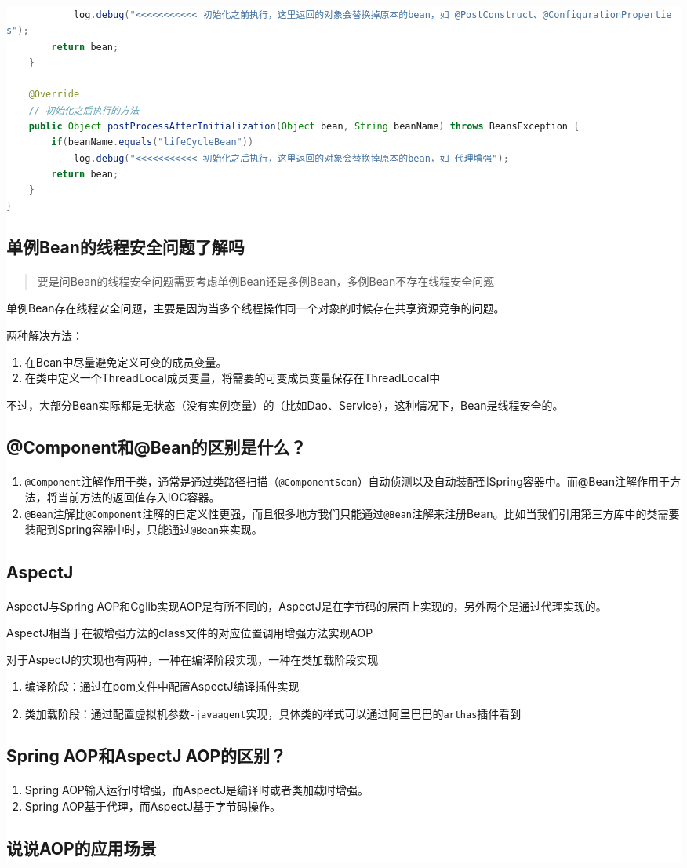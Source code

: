 ```java
            log.debug("<<<<<<<<<<< 初始化之前执行，这里返回的对象会替换掉原本的bean，如 @PostConstruct、@ConfigurationProperties");
        return bean;
    }

    @Override
    // 初始化之后执行的方法
    public Object postProcessAfterInitialization(Object bean, String beanName) throws BeansException {
        if(beanName.equals("lifeCycleBean"))
            log.debug("<<<<<<<<<<< 初始化之后执行，这里返回的对象会替换掉原本的bean，如 代理增强");
        return bean;
    }
}
```

## 单例Bean的线程安全问题了解吗

> 要是问Bean的线程安全问题需要考虑单例Bean还是多例Bean，多例Bean不存在线程安全问题

单例Bean存在线程安全问题，主要是因为当多个线程操作同一个对象的时候存在共享资源竞争的问题。

两种解决方法：

1. 在Bean中尽量避免定义可变的成员变量。
2. 在类中定义一个ThreadLocal成员变量，将需要的可变成员变量保存在ThreadLocal中

不过，大部分Bean实际都是无状态（没有实例变量）的（比如Dao、Service），这种情况下，Bean是线程安全的。

## @Component和@Bean的区别是什么？

1. `@Component`注解作用于类，通常是通过类路径扫描（`@ComponentScan`）自动侦测以及自动装配到Spring容器中。而@Bean注解作用于方法，将当前方法的返回值存入IOC容器。
2. `@Bean`注解比`@Component`注解的自定义性更强，而且很多地方我们只能通过`@Bean`注解来注册Bean。比如当我们引用第三方库中的类需要装配到Spring容器中时，只能通过`@Bean`来实现。

## AspectJ

AspectJ与Spring AOP和Cglib实现AOP是有所不同的，AspectJ是在字节码的层面上实现的，另外两个是通过代理实现的。

AspectJ相当于在被增强方法的class文件的对应位置调用增强方法实现AOP

对于AspectJ的实现也有两种，一种在编译阶段实现，一种在类加载阶段实现

1. 编译阶段：通过在pom文件中配置AspectJ编译插件实现

2. 类加载阶段：通过配置虚拟机参数`-javaagent`实现，具体类的样式可以通过阿里巴巴的`arthas`插件看到

## Spring AOP和AspectJ AOP的区别？

1. Spring AOP输入运行时增强，而AspectJ是编译时或者类加载时增强。
2. Spring AOP基于代理，而AspectJ基于字节码操作。

## 说说AOP的应用场景
